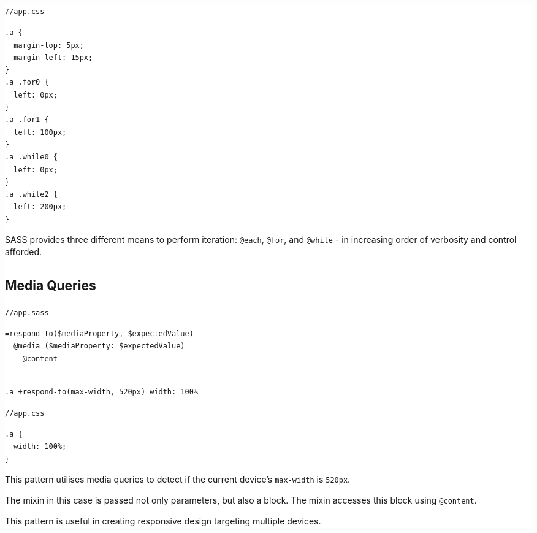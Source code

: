 </code></pre>
<p><code>//app.css</code></p>
<pre><code>.a {
  margin-top: 5px;
  margin-left: 15px;
}
.a .for0 {
  left: 0px;
}
.a .for1 {
  left: 100px;
}
.a .while0 {
  left: 0px;
}
.a .while2 {
  left: 200px;
}
</code></pre>
<p>SASS provides three different means to perform iteration: <code>@each</code>, <code>@for</code>, and <code>@while</code> - in increasing order of verbosity and control afforded.</p>
<h2 id="media-queries">Media Queries</h2>
<p><code>//app.sass</code></p>
<pre><code>=respond-to($mediaProperty, $expectedValue)
  @media ($mediaProperty: $expectedValue)
    @content

.a
  +respond-to(max-width, 520px)
    width: 100%
</code></pre>
<p><code>//app.css</code></p>
<pre><code>.a {
  width: 100%;
}
</code></pre>
<p>This pattern utilises media queries to detect if the current device&#8217;s <code>max-width</code> is <code>520px</code>.</p>
<p>The mixin in this case is passed not only parameters, but also a block. The mixin accesses this block using <code>@content</code>.</p>
<p>This pattern is useful in creating responsive design targeting multiple devices.</p>